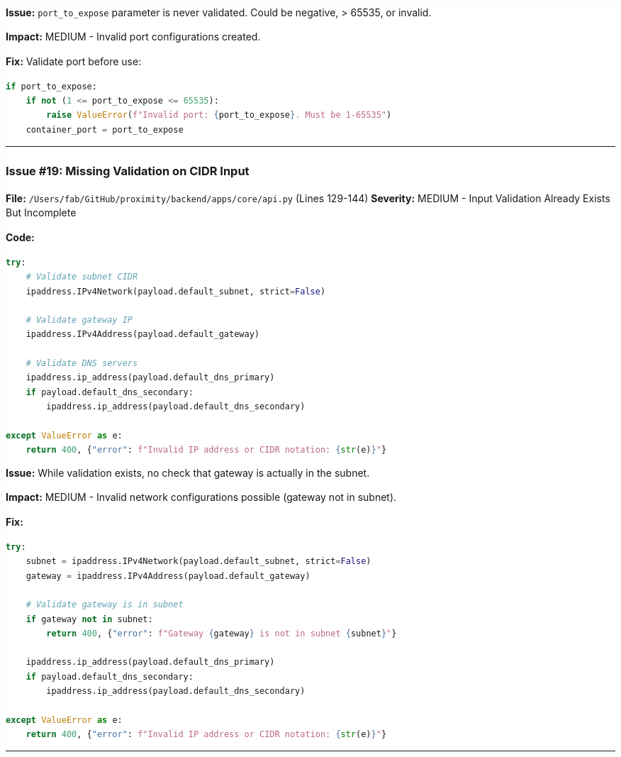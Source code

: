 **Issue:** `port_to_expose` parameter is never validated. Could be negative, > 65535, or invalid.

**Impact:** MEDIUM - Invalid port configurations created.

**Fix:** Validate port before use:
```python
if port_to_expose:
    if not (1 <= port_to_expose <= 65535):
        raise ValueError(f"Invalid port: {port_to_expose}. Must be 1-65535")
    container_port = port_to_expose
```

---

### Issue #19: Missing Validation on CIDR Input
**File:** `/Users/fab/GitHub/proximity/backend/apps/core/api.py` (Lines 129-144)
**Severity:** MEDIUM - Input Validation Already Exists But Incomplete

**Code:**
```python
try:
    # Validate subnet CIDR
    ipaddress.IPv4Network(payload.default_subnet, strict=False)
    
    # Validate gateway IP
    ipaddress.IPv4Address(payload.default_gateway)
    
    # Validate DNS servers
    ipaddress.ip_address(payload.default_dns_primary)
    if payload.default_dns_secondary:
        ipaddress.ip_address(payload.default_dns_secondary)
        
except ValueError as e:
    return 400, {"error": f"Invalid IP address or CIDR notation: {str(e)}"}
```

**Issue:** While validation exists, no check that gateway is actually in the subnet.

**Impact:** MEDIUM - Invalid network configurations possible (gateway not in subnet).

**Fix:**
```python
try:
    subnet = ipaddress.IPv4Network(payload.default_subnet, strict=False)
    gateway = ipaddress.IPv4Address(payload.default_gateway)
    
    # Validate gateway is in subnet
    if gateway not in subnet:
        return 400, {"error": f"Gateway {gateway} is not in subnet {subnet}"}
    
    ipaddress.ip_address(payload.default_dns_primary)
    if payload.default_dns_secondary:
        ipaddress.ip_address(payload.default_dns_secondary)
        
except ValueError as e:
    return 400, {"error": f"Invalid IP address or CIDR notation: {str(e)}"}
```

---